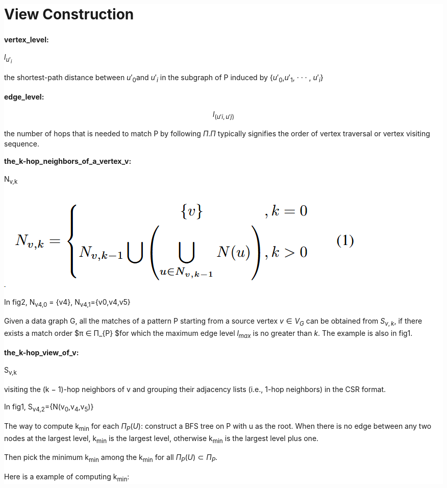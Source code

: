 # View Construction

**vertex_level:**

$l_{u'_{i}}$

the shortest-path distance between $u'_{0}$and $u'_{i}$ in the subgraph of P induced by {$u'_{0}$,$u'_{1}$, · · · , $u'_{i}$}

**edge_level:**

$$l_{(u'i,u'j)}$$

the number of hops that is needed to match P by following $Π$.$Π$ typically signifies the order of vertex traversal or vertex visiting sequence.

**the_k-hop_neighbors_of_a_vertex_v:**

N<sub>v,k</sub>

![equation1](VSGM.assets/equation1.png)

In fig2, N<sub>v4,0</sub> = {v4}, N<sub>v4,1</sub>={v0,v4,v5}



Given a data graph G, all the matches of a pattern P starting from a source vertex $v ∈V_{G}$ can be obtained from $S_{v,k}$, if there exists a match order $π ∈ Π_{P} $for which the maximum edge level $l_{max}$ is no greater than $k$. The example is also in fig1.

 **the_k-hop_view_of_v:**

S<sub>v,k</sub>

visiting the (k − 1)-hop neighbors of v and grouping their adjacency lists (i.e., 1-hop neighbors) in the CSR format.

In fig1, S<sub>v4,2</sub>={N(v<sub>0</sub>,v<sub>4</sub>,v<sub>5</sub>)}



The way to compute k<sub>min</sub> for each $Π_{P}(U)$: construct a BFS tree on P with u as the root. When there is no edge between any two nodes at the largest level, k<sub>min</sub> is the largest level, otherwise k<sub>min</sub> is the largest level plus one.

Then pick the minimum k<sub>min</sub> among the k<sub>min</sub> for all $\Pi_{P}(U)\subset\Pi_{P}$.

Here is a example of computing k<sub>min</sub>:

